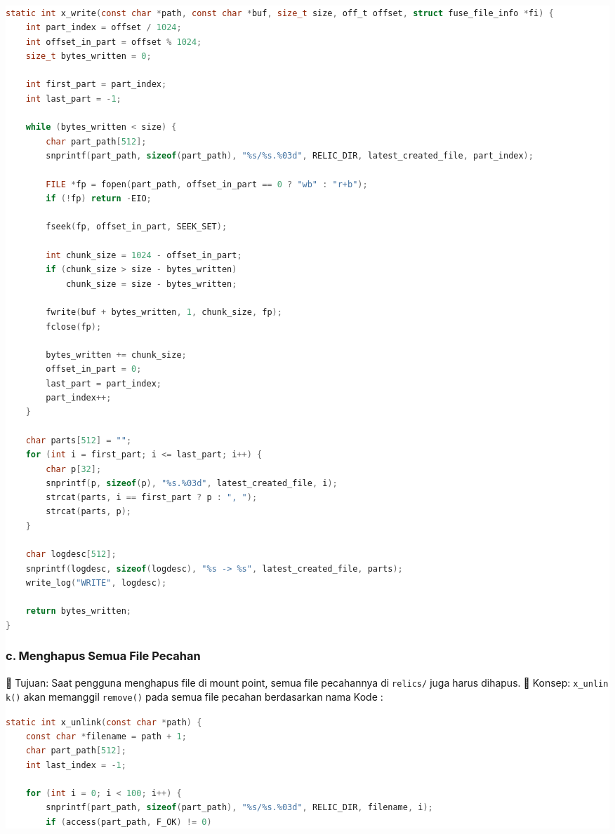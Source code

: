 ```c
static int x_write(const char *path, const char *buf, size_t size, off_t offset, struct fuse_file_info *fi) {
    int part_index = offset / 1024;
    int offset_in_part = offset % 1024;
    size_t bytes_written = 0;

    int first_part = part_index;
    int last_part = -1;

    while (bytes_written < size) {
        char part_path[512];
        snprintf(part_path, sizeof(part_path), "%s/%s.%03d", RELIC_DIR, latest_created_file, part_index);

        FILE *fp = fopen(part_path, offset_in_part == 0 ? "wb" : "r+b");
        if (!fp) return -EIO;

        fseek(fp, offset_in_part, SEEK_SET);

        int chunk_size = 1024 - offset_in_part;
        if (chunk_size > size - bytes_written)
            chunk_size = size - bytes_written;

        fwrite(buf + bytes_written, 1, chunk_size, fp);
        fclose(fp);

        bytes_written += chunk_size;
        offset_in_part = 0;
        last_part = part_index;
        part_index++;
    }

    char parts[512] = "";
    for (int i = first_part; i <= last_part; i++) {
        char p[32];
        snprintf(p, sizeof(p), "%s.%03d", latest_created_file, i);
        strcat(parts, i == first_part ? p : ", ");
        strcat(parts, p);
    }

    char logdesc[512];
    snprintf(logdesc, sizeof(logdesc), "%s -> %s", latest_created_file, parts);
    write_log("WRITE", logdesc);

    return bytes_written;
}
```

### c. Menghapus Semua File Pecahan
📄 Tujuan:
Saat pengguna menghapus file di mount point, semua file pecahannya di `relics/` juga harus dihapus.
🧠 Konsep:
`x_unlink()` akan memanggil `remove()` pada semua file pecahan berdasarkan nama
Kode :
```c
static int x_unlink(const char *path) {
    const char *filename = path + 1;
    char part_path[512];
    int last_index = -1;

    for (int i = 0; i < 100; i++) {
        snprintf(part_path, sizeof(part_path), "%s/%s.%03d", RELIC_DIR, filename, i);
        if (access(part_path, F_OK) != 0)
```